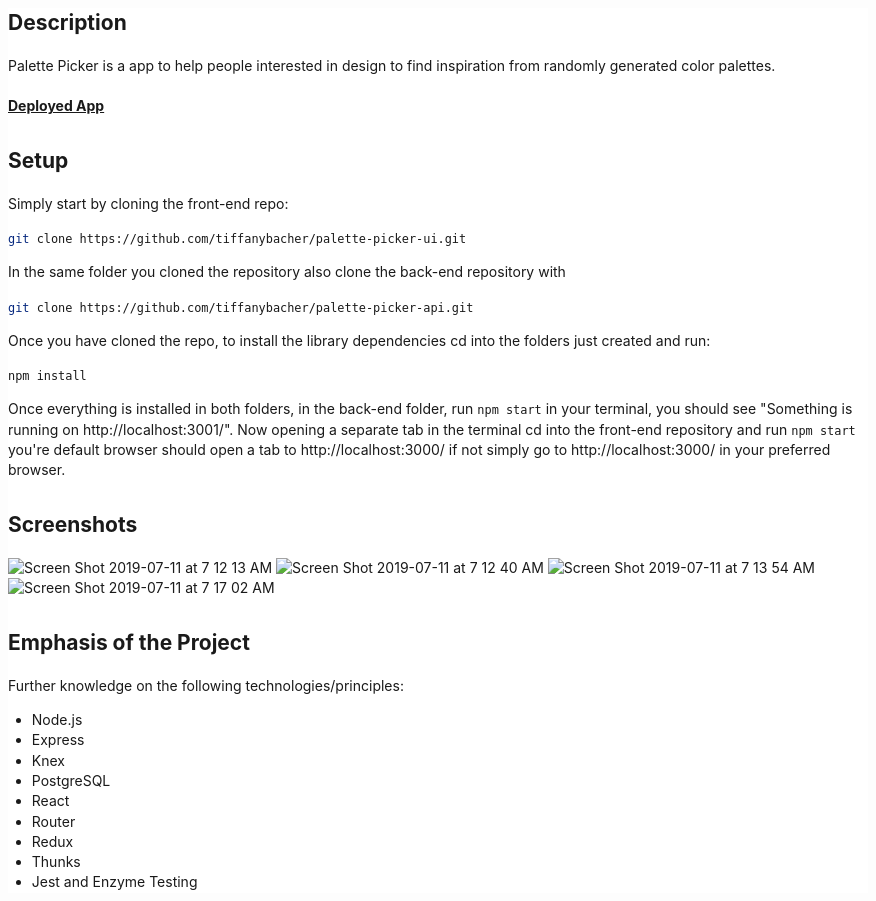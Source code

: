 ## Description

Palette Picker is a app to help people interested in design to find inspiration from randomly generated color palettes.

#### [Deployed App](https://palette-picker-tbbd.herokuapp.com)

## Setup

Simply start by cloning the front-end repo:

```bash
git clone https://github.com/tiffanybacher/palette-picker-ui.git
```

In the same folder you cloned the repository also clone the back-end repository with 

```bash
git clone https://github.com/tiffanybacher/palette-picker-api.git
```

Once you have cloned the repo, to install the library dependencies cd into the folders just created and run:

```bash
npm install
```

Once everything is installed in both folders, in the back-end folder, run `npm start` in your terminal, you should see "Something is running on http://localhost:3001/".  Now opening a separate tab in the terminal cd into the front-end repository and run `npm start` you're default browser should open a tab to http://localhost:3000/ if not simply go to http://localhost:3000/ in your preferred browser.

## Screenshots

<img width="1440" alt="Screen Shot 2019-07-11 at 7 12 13 AM" src="https://user-images.githubusercontent.com/46074328/61076441-7ce31b80-a3d9-11e9-9df0-f044853fe96f.png">
<img width="1440" alt="Screen Shot 2019-07-11 at 7 12 40 AM" src="https://user-images.githubusercontent.com/46074328/61076393-5c1ac600-a3d9-11e9-89f7-9993b6774a21.png">
<img width="1440" alt="Screen Shot 2019-07-11 at 7 13 54 AM" src="https://user-images.githubusercontent.com/46074328/61076394-5c1ac600-a3d9-11e9-8b49-352ae5389839.png">
<img width="1440" alt="Screen Shot 2019-07-11 at 7 17 02 AM" src="https://user-images.githubusercontent.com/46074328/61076395-5c1ac600-a3d9-11e9-86c3-dd98b03f3ae1.png">


## Emphasis of the Project

Further knowledge on the following technologies/principles:

- Node.js
- Express
- Knex
- PostgreSQL
- React
- Router
- Redux
- Thunks
- Jest and Enzyme Testing
